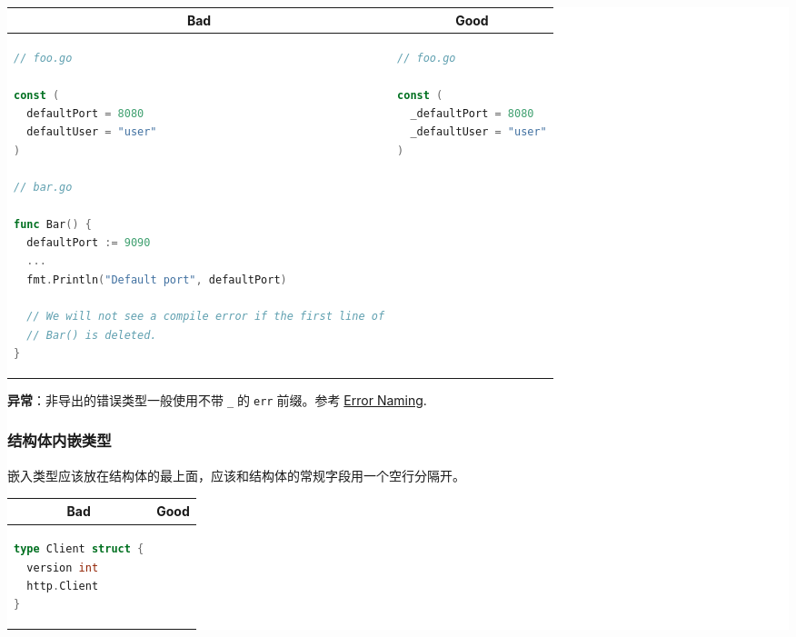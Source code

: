 <table>
<thead><tr><th>Bad</th><th>Good</th></tr></thead>
<tbody>
<tr><td>

```go
// foo.go

const (
  defaultPort = 8080
  defaultUser = "user"
)

// bar.go

func Bar() {
  defaultPort := 9090
  ...
  fmt.Println("Default port", defaultPort)

  // We will not see a compile error if the first line of
  // Bar() is deleted.
}
```

</td><td>

```go
// foo.go

const (
  _defaultPort = 8080
  _defaultUser = "user"
)
```

</td></tr>
</tbody></table>

**异常**：非导出的错误类型一般使用不带 `_` 的 `err` 前缀。参考
[Error Naming](#error-naming).


### 结构体内嵌类型

嵌入类型应该放在结构体的最上面，应该和结构体的常规字段用一个空行分隔开。

<table>
<thead><tr><th>Bad</th><th>Good</th></tr></thead>
<tbody>
<tr><td>

```go
type Client struct {
  version int
  http.Client
}
```
